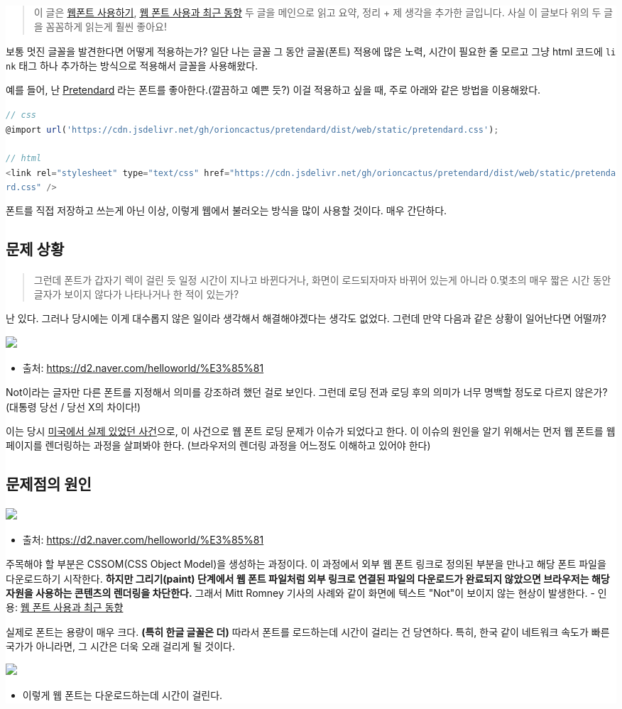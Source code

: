 > 이 글은 [웹폰트 사용하기](https://wit.nts-corp.com/2017/02/13/4258), [웹 폰트 사용과 최근 동향](https://d2.naver.com/helloworld/%E3%85%81) 두 글을 메인으로 읽고 요약, 정리 + 제 생각을 추가한 글입니다. 사실 이 글보다 위의 두 글을 꼼꼼하게 읽는게 훨씬 좋아요!

보통 멋진 글꼴을 발견한다면 어떻게 적용하는가? 일단 나는 글꼴 그 동안 글꼴(폰트) 적용에 많은 노력, 시간이 필요한 줄 모르고 그냥 html 코드에 `link` 태그 하나 추가하는 방식으로 적용해서 글꼴을 사용해왔다.

예를 들어, 난 [Pretendard](https://cactus.tistory.com/306) 라는 폰트를 좋아한다.(깔끔하고 예쁜 듯?) 이걸 적용하고 싶을 때, 주로 아래와 같은 방법을 이용해왔다.

```js
// css
@import url('https://cdn.jsdelivr.net/gh/orioncactus/pretendard/dist/web/static/pretendard.css');

// html
<link rel="stylesheet" type="text/css" href="https://cdn.jsdelivr.net/gh/orioncactus/pretendard/dist/web/static/pretendard.css" />
```

폰트를 직접 저장하고 쓰는게 아닌 이상, 이렇게 웹에서 불러오는 방식을 많이 사용할 것이다. 매우 간단하다.

## 문제 상황

> 그런데 폰트가 갑자기 렉이 걸린 듯 일정 시간이 지나고 바뀐다거나, 화면이 로드되자마자 바뀌어 있는게 아니라 0.몇초의 매우 짧은 시간 동안 글자가 보이지 않다가 나타나거나 한 적이 있는가?

난 있다. 그러나 당시에는 이게 대수롭지 않은 일이라 생각해서 해결해야겠다는 생각도 없었다. 그런데 만약 다음과 같은 상황이 일어난다면 어떨까?

![](https://images.velog.io/images/ken1204/post/3223aa0c-343f-40b3-ac2c-e5f8dec13ac6/image.png)

- 출처: https://d2.naver.com/helloworld/%E3%85%81

Not이라는 글자만 다른 폰트를 지정해서 의미를 강조하려 했던 걸로 보인다. 그런데 로딩 전과 로딩 후의 의미가 너무 명백할 정도로 다르지 않은가? (대통령 당선 / 당선 X의 차이다!)

이는 당시 [미국에서 실제 있었던 사건](https://www.zachleat.com/web/mitt-romney-webfont-problem/)으로, 이 사건으로 웹 폰트 로딩 문제가 이슈가 되었다고 한다. 이 이슈의 원인을 알기 위해서는 먼저 웹 폰트를 웹 페이지를 렌더링하는 과정을 살펴봐야 한다. (브라우저의 렌더링 과정을 어느정도 이해하고 있어야 한다)

## 문제점의 원인

![](https://images.velog.io/images/ken1204/post/a4e12ce9-ce72-4023-9cb8-da808140cf2d/image.png)

- 출처: https://d2.naver.com/helloworld/%E3%85%81

주목해야 할 부분은 CSSOM(CSS Object Model)을 생성하는 과정이다. 이 과정에서 외부 웹 폰트 링크로 정의된 부분을 만나고 해당 폰트 파일을 다운로드하기 시작한다. **하지만 그리기(paint) 단계에서 웹 폰트 파일처럼 외부 링크로 연결된 파일의 다운로드가 완료되지 않았으면 브라우저는 해당 자원을 사용하는 콘텐츠의 렌더링을 차단한다.** 그래서 Mitt Romney 기사의 사례와 같이 화면에 텍스트 "Not"이 보이지 않는 현상이 발생한다. - 인용: [웹 폰트 사용과 최근 동향](https://d2.naver.com/helloworld/%E3%85%81)

실제로 폰트는 용량이 매우 크다. **(특히 한글 글꼴은 더)** 따라서 폰트를 로드하는데 시간이 걸리는 건 당연하다. 특히, 한국 같이 네트워크 속도가 빠른 국가가 아니라면, 그 시간은 더욱 오래 걸리게 될 것이다.

![](https://images.velog.io/images/ken1204/post/cd8b871a-88a0-47a2-b8e8-746b4fd5437a/image.png)

- 이렇게 웹 폰트는 다운로드하는데 시간이 걸린다.
